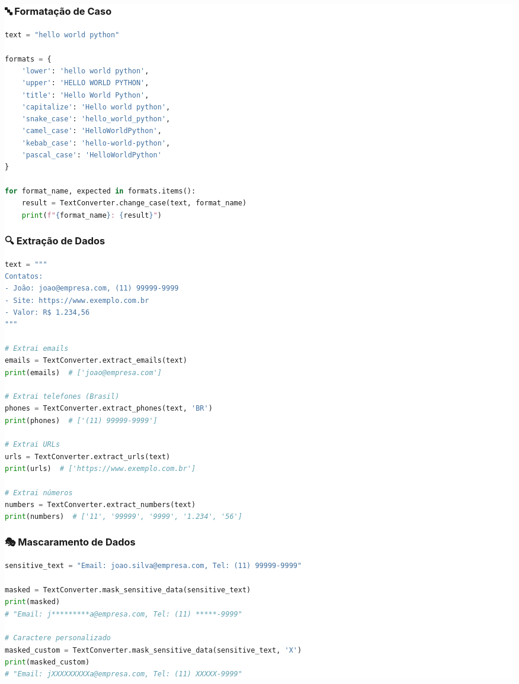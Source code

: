 ### 🔤 Formatação de Caso

```python
text = "hello world python"

formats = {
    'lower': 'hello world python',
    'upper': 'HELLO WORLD PYTHON', 
    'title': 'Hello World Python',
    'capitalize': 'Hello world python',
    'snake_case': 'hello_world_python',
    'camel_case': 'HelloWorldPython',
    'kebab_case': 'hello-world-python',
    'pascal_case': 'HelloWorldPython'
}

for format_name, expected in formats.items():
    result = TextConverter.change_case(text, format_name)
    print(f"{format_name}: {result}")
```

### 🔍 Extração de Dados

```python
text = """
Contatos:
- João: joao@empresa.com, (11) 99999-9999
- Site: https://www.exemplo.com.br
- Valor: R$ 1.234,56
"""

# Extrai emails
emails = TextConverter.extract_emails(text)
print(emails)  # ['joao@empresa.com']

# Extrai telefones (Brasil)
phones = TextConverter.extract_phones(text, 'BR')
print(phones)  # ['(11) 99999-9999']

# Extrai URLs
urls = TextConverter.extract_urls(text)
print(urls)  # ['https://www.exemplo.com.br']

# Extrai números
numbers = TextConverter.extract_numbers(text)
print(numbers)  # ['11', '99999', '9999', '1.234', '56']
```

### 🎭 Mascaramento de Dados

```python
sensitive_text = "Email: joao.silva@empresa.com, Tel: (11) 99999-9999"

masked = TextConverter.mask_sensitive_data(sensitive_text)
print(masked)
# "Email: j*********a@empresa.com, Tel: (11) *****-9999"

# Caractere personalizado
masked_custom = TextConverter.mask_sensitive_data(sensitive_text, 'X')
print(masked_custom)
# "Email: jXXXXXXXXXa@empresa.com, Tel: (11) XXXXX-9999"
```
